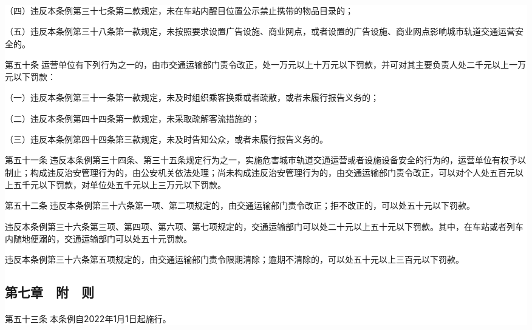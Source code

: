 （四）违反本条例第三十七条第二款规定，未在车站内醒目位置公示禁止携带的物品目录的；

（五）违反本条例第三十八条第一款规定，未按照要求设置广告设施、商业网点，或者设置的广告设施、商业网点影响城市轨道交通运营安全的。

第五十条 运营单位有下列行为之一的，由市交通运输部门责令改正，处一万元以上十万元以下罚款，并可对其主要负责人处二千元以上一万元以下罚款：

（一）违反本条例第三十一条第一款规定，未及时组织乘客换乘或者疏散，或者未履行报告义务的；

（二）违反本条例第四十四条第一款规定，未采取疏解客流措施的；

（三）违反本条例第四十四条第三款规定，未及时告知公众，或者未履行报告义务的。

第五十一条 违反本条例第三十四条、第三十五条规定行为之一，实施危害城市轨道交通运营或者设施设备安全的行为的，运营单位有权予以制止；构成违反治安管理行为的，由公安机关依法处理；尚未构成违反治安管理行为的，由交通运输部门责令改正，可以对个人处五百元以上五千元以下罚款，对单位处五千元以上三万元以下罚款。

第五十二条 违反本条例第三十六条第一项、第二项规定的，由交通运输部门责令改正；拒不改正的，可以处五十元以下罚款。

违反本条例第三十六条第三项、第四项、第六项、第七项规定的，交通运输部门可以处二十元以上五十元以下罚款。其中，在车站或者列车内随地便溺的，交通运输部门可以处五十元罚款。

违反本条例第三十六条第五项规定的，由交通运输部门责令限期清除；逾期不清除的，可以处五十元以上三百元以下罚款。

## 第七章　附　则

第五十三条 本条例自2022年1月1日起施行。

